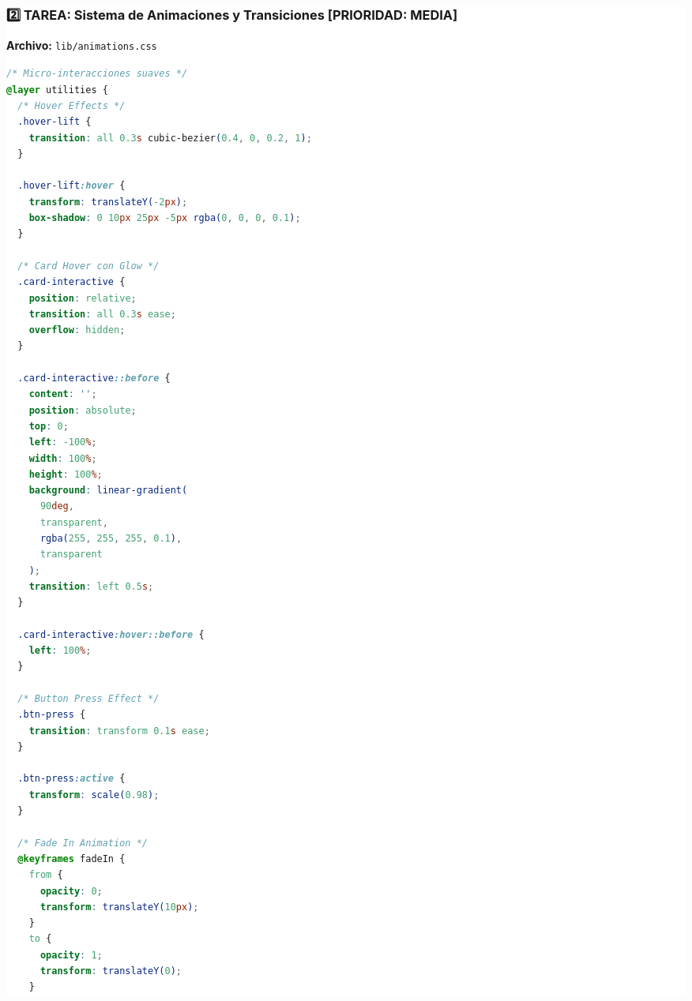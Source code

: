 
### 2️⃣ TAREA: Sistema de Animaciones y Transiciones [PRIORIDAD: MEDIA]

**Archivo:** `lib/animations.css`
```css
/* Micro-interacciones suaves */
@layer utilities {
  /* Hover Effects */
  .hover-lift {
    transition: all 0.3s cubic-bezier(0.4, 0, 0.2, 1);
  }

  .hover-lift:hover {
    transform: translateY(-2px);
    box-shadow: 0 10px 25px -5px rgba(0, 0, 0, 0.1);
  }

  /* Card Hover con Glow */
  .card-interactive {
    position: relative;
    transition: all 0.3s ease;
    overflow: hidden;
  }

  .card-interactive::before {
    content: '';
    position: absolute;
    top: 0;
    left: -100%;
    width: 100%;
    height: 100%;
    background: linear-gradient(
      90deg,
      transparent,
      rgba(255, 255, 255, 0.1),
      transparent
    );
    transition: left 0.5s;
  }

  .card-interactive:hover::before {
    left: 100%;
  }

  /* Button Press Effect */
  .btn-press {
    transition: transform 0.1s ease;
  }

  .btn-press:active {
    transform: scale(0.98);
  }

  /* Fade In Animation */
  @keyframes fadeIn {
    from {
      opacity: 0;
      transform: translateY(10px);
    }
    to {
      opacity: 1;
      transform: translateY(0);
    }
```
